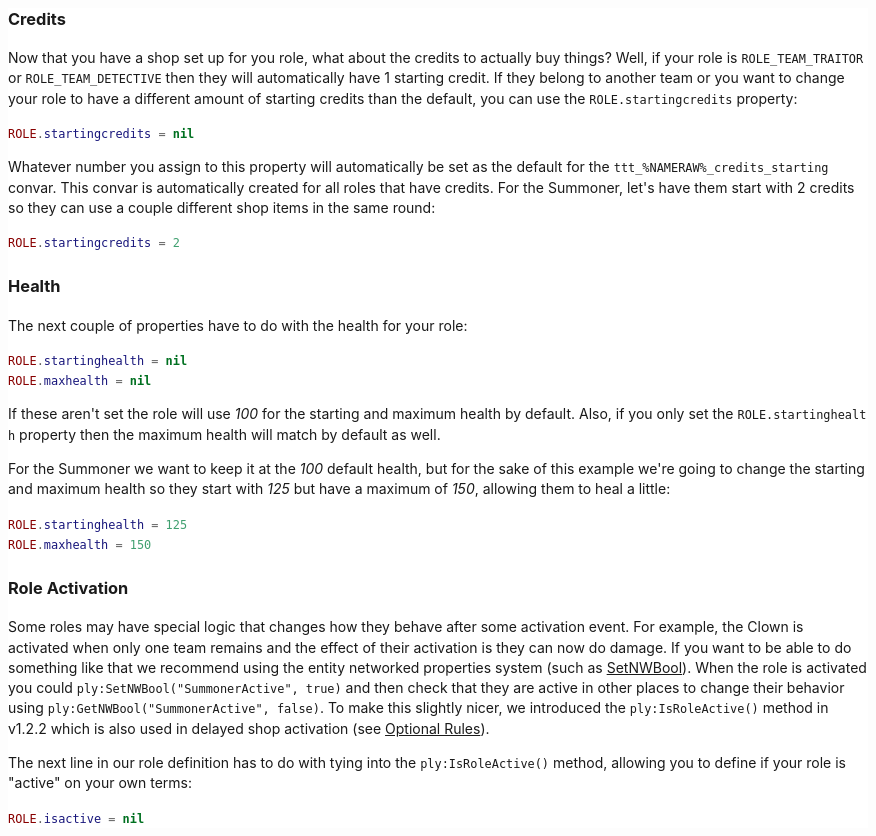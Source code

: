 ### Credits

Now that you have a shop set up for you role, what about the credits to actually buy things? Well, if your role is `ROLE_TEAM_TRAITOR` or `ROLE_TEAM_DETECTIVE` then they will automatically have 1 starting credit. If they belong to another team or you want to change your role to have a different amount of starting credits than the default, you can use the `ROLE.startingcredits` property:

```lua
ROLE.startingcredits = nil
```

Whatever number you assign to this property will automatically be set as the default for the `ttt_%NAMERAW%_credits_starting` convar. This convar is automatically created for all roles that have credits. For the Summoner, let's have them start with 2 credits so they can use a couple different shop items in the same round:

```lua
ROLE.startingcredits = 2
```

### Health

The next couple of properties have to do with the health for your role:

```lua
ROLE.startinghealth = nil
ROLE.maxhealth = nil
```

If these aren't set the role will use *100* for the starting and maximum health by default. Also, if you only set the `ROLE.startinghealth` property then the maximum health will match by default as well.

For the Summoner we want to keep it at the *100* default health, but for the sake of this example we're going to change the starting and maximum health so they start with *125* but have a maximum of *150*, allowing them to heal a little:

```lua
ROLE.startinghealth = 125
ROLE.maxhealth = 150
```

### Role Activation

Some roles may have special logic that changes how they behave after some activation event. For example, the Clown is activated when only one team remains and the effect of their activation is they can now do damage. If you want to be able to do something like that we recommend using the entity networked properties system (such as [SetNWBool](https://wiki.facepunch.com/gmod/Entity:SetNWBool)). When the role is activated you could `ply:SetNWBool("SummonerActive", true)` and then check that they are active in other places to change their behavior using `ply:GetNWBool("SummonerActive", false)`. To make this slightly nicer, we introduced the `ply:IsRoleActive()` method in v1.2.2 which is also used in delayed shop activation (see [Optional Rules](#Optional-Rules)).

The next line in our role definition has to do with tying into the `ply:IsRoleActive()` method, allowing you to define if your role is "active" on your own terms:

```lua
ROLE.isactive = nil
```
